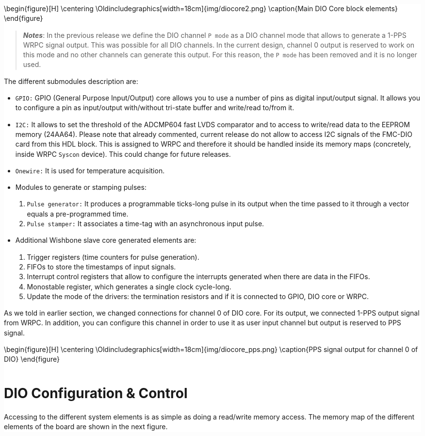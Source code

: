 \begin{figure}[H]
\centering
\Oldincludegraphics[width=18cm]{img/diocore2.png}
\caption{Main DIO Core block elements}
\end{figure}

> ***Notes***: In the previous release we define the DIO channel `P mode` as a DIO channel mode that allows to generate a 1-PPS WRPC signal output. This was possible for all DIO channels. In the current design, channel 0 output is reserved to work on this mode and no other channels can generate this output. For this reason, the `P mode` has been removed and it is no longer used.

The different submodules description are:  

* `GPIO:` GPIO (General Purpose Input/Output) core allows you to use a number of pins as digital input/output signal. It allows you to configure a pin as input/output with/without tri-state buffer and write/read to/from it. 

* `I2C:` It allows to set the threshold of the ADCMP604 fast LVDS comparator and to access to write/read data to the EEPROM memory (24AA64). Please note that already commented, current release do not allow to access I2C signals of the FMC-DIO card from this HDL block. This is assigned to WRPC and therefore it should be handled inside its memory maps (concretely, inside WRPC `Syscon` device). This could change for future releases.

* `Onewire:` It is used for temperature acquisition.

* Modules to generate or stamping pulses:  

	1. `Pulse generator:` It produces a  programmable ticks-long pulse in its output when the time passed to it through a vector equals a pre-programmed time.
	2. `Pulse stamper:` It associates a time-tag with an asynchronous input pulse.

* Additional Wishbone slave core generated elements are:  

	1. Trigger registers (time counters for pulse generation).
	2. FIFOs to store the timestamps of input signals.
	3. Interrupt control registers that allow to configure the interrupts generated when there are data in the FIFOs.
	4. Monostable register, which generates a single clock cycle-long.
	5. Update the mode of the drivers: the termination resistors and if it is connected to GPIO, DIO core or WRPC.

As we told in earlier section, we changed connections for channel 0 of DIO core. For its output, we connected 1-PPS output signal from WRPC. In addition, you can configure this channel in order to use it as
user input channel but output is reserved to PPS signal. 

\begin{figure}[H]
\centering
\Oldincludegraphics[width=18cm]{img/diocore_pps.png}
\caption{PPS signal output for channel 0 of DIO}
\end{figure}

DIO Configuration & Control
==========================
Accessing to the different system elements is as simple as doing a read/write memory access. The memory map of the different elements of the board are shown in the next figure.  


[^clkinput]: The Clock input is similar the DIO input excepting that no interrupt will be generated to the PCIe core. It is used in Grandmaster mode as 10 MHz input channel.
[ohwr]: http://www.ohwr.org/
[wr-nic]: http://www.ohwr.org/projects/wr-nic/
[wr-nic-repository]: http://www.ohwr.org/projects/wr-nic/repository
[starting-kit]: http://www.ohwr.org/projects/wr-starting-kit
[wr-cores]: http://www.ohwr.org/projects/wr-cores
[wrpc]: http://www.ohwr.org/projects/wr-cores/wiki/Wrpc_core
[wrpc-sw]: http://www.ohwr.org/projects/wrpc-sw
[wrpc-sw-repository]: http://www.ohwr.org/projects/wrpc-sw/repository
[GN4124]: http://www.ohwr.org/projects/gn4124-core
[general-cores]: http://www.ohwr.org/projects/general-cores
[etherbone]: http://www.ohwr.org/projects/etherbone-core
[spec]: http://www.ohwr.org/projects/spec
[spec-sw]: http://www.ohwr.org/projects/spec-sw
[spec-sw-files]: http://www.ohwr.org/projects/spec-sw/files
[fmc-dio-5ch]: http://www.ohwr.org/projects/fmc-dio-5chttla
[wr-calibration]: http://www.ohwr.org/projects/white-rabbit/wiki/Calibration
[hdlmake]: http://www.ohwr.org/projects/hdl-make
[GD-mgr]: http://www.ohwr.org/attachments/1368
[wrpc-v2.1-changes]: http://www.ohwr.org/projects/wr-cores/wiki/Wrpc_release-v21